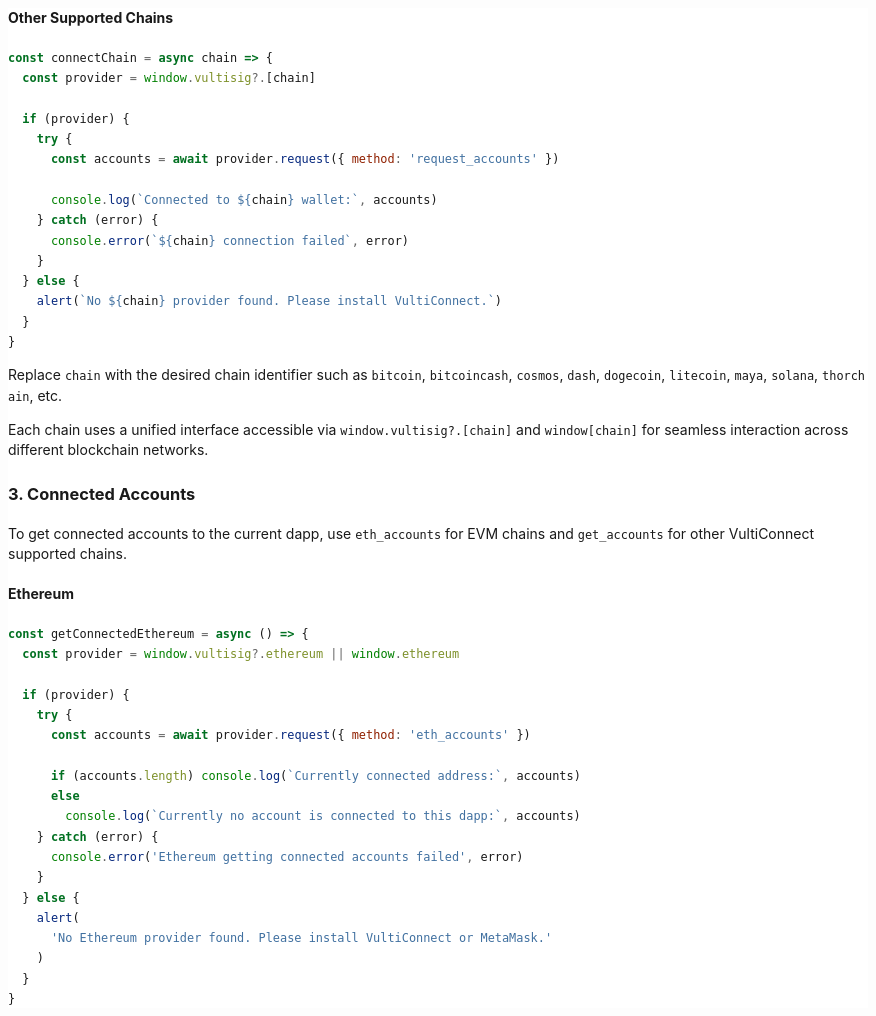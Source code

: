 #### Other Supported Chains

```javascript
const connectChain = async chain => {
  const provider = window.vultisig?.[chain]

  if (provider) {
    try {
      const accounts = await provider.request({ method: 'request_accounts' })

      console.log(`Connected to ${chain} wallet:`, accounts)
    } catch (error) {
      console.error(`${chain} connection failed`, error)
    }
  } else {
    alert(`No ${chain} provider found. Please install VultiConnect.`)
  }
}
```

Replace `chain` with the desired chain identifier such as `bitcoin`, `bitcoincash`, `cosmos`, `dash`, `dogecoin`, `litecoin`, `maya`, `solana`, `thorchain`, etc.

Each chain uses a unified interface accessible via `window.vultisig?.[chain]` and `window[chain]` for seamless interaction across different blockchain networks.

### 3. Connected Accounts

To get connected accounts to the current dapp, use `eth_accounts` for EVM chains and `get_accounts` for other VultiConnect supported chains.

#### Ethereum

```javascript
const getConnectedEthereum = async () => {
  const provider = window.vultisig?.ethereum || window.ethereum

  if (provider) {
    try {
      const accounts = await provider.request({ method: 'eth_accounts' })

      if (accounts.length) console.log(`Currently connected address:`, accounts)
      else
        console.log(`Currently no account is connected to this dapp:`, accounts)
    } catch (error) {
      console.error('Ethereum getting connected accounts failed', error)
    }
  } else {
    alert(
      'No Ethereum provider found. Please install VultiConnect or MetaMask.'
    )
  }
}
```
